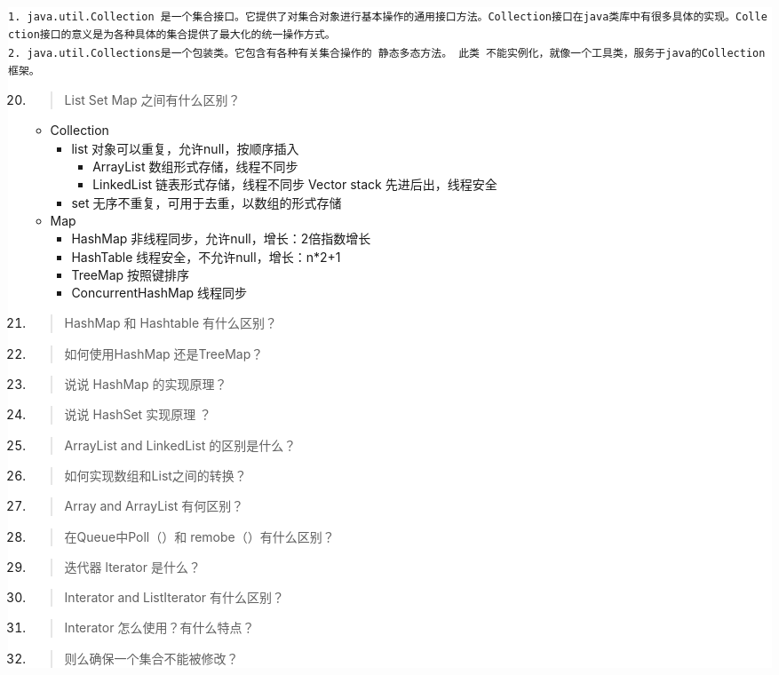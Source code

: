 	1. java.util.Collection 是一个集合接口。它提供了对集合对象进行基本操作的通用接口方法。Collection接口在java类库中有很多具体的实现。Collection接口的意义是为各种具体的集合提供了最大化的统一操作方式。
	2. java.util.Collections是一个包装类。它包含有各种有关集合操作的 静态多态方法。 此类 不能实例化，就像一个工具类，服务于java的Collection框架。	

20. > List Set Map 之间有什么区别？

	+ Collection 
		- list 对象可以重复，允许null，按顺序插入
			- ArrayList 数组形式存储，线程不同步
			- LinkedList 链表形式存储，线程不同步
			Vector stack 先进后出，线程安全
		- set 无序不重复，可用于去重，以数组的形式存储
	+ Map
		- HashMap 非线程同步，允许null，增长：2倍指数增长
		- HashTable 线程安全，不允许null，增长：n*2+1
		- TreeMap 按照键排序
		- ConcurrentHashMap 线程同步

21. > HashMap 和 Hashtable 有什么区别？
22. > 如何使用HashMap 还是TreeMap？
23. > 说说 HashMap 的实现原理？
24. > 说说 HashSet 实现原理 ？
25. > ArrayList and LinkedList 的区别是什么？
26. > 如何实现数组和List之间的转换？
27. > Array and ArrayList 有何区别？
28. > 在Queue中Poll（）和 remobe（）有什么区别？
30. > 迭代器 lterator 是什么？
31. > Interator and ListIterator 有什么区别？
33. > Interator 怎么使用？有什么特点？
34. > 则么确保一个集合不能被修改？

